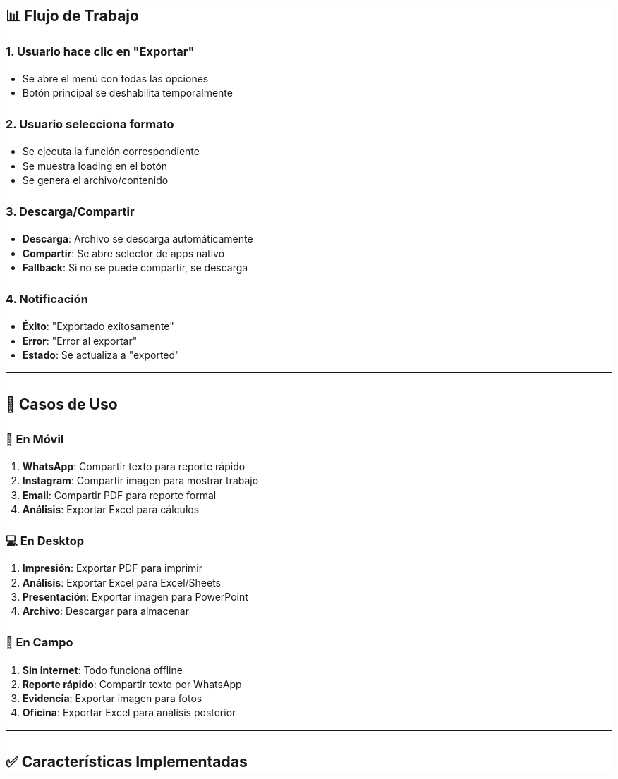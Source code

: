 
## 📊 **Flujo de Trabajo**

### **1. Usuario hace clic en "Exportar"**
- Se abre el menú con todas las opciones
- Botón principal se deshabilita temporalmente

### **2. Usuario selecciona formato**
- Se ejecuta la función correspondiente
- Se muestra loading en el botón
- Se genera el archivo/contenido

### **3. Descarga/Compartir**
- **Descarga**: Archivo se descarga automáticamente
- **Compartir**: Se abre selector de apps nativo
- **Fallback**: Si no se puede compartir, se descarga

### **4. Notificación**
- **Éxito**: "Exportado exitosamente"
- **Error**: "Error al exportar"
- **Estado**: Se actualiza a "exported"

---

## 🎯 **Casos de Uso**

### **📱 En Móvil**
1. **WhatsApp**: Compartir texto para reporte rápido
2. **Instagram**: Compartir imagen para mostrar trabajo
3. **Email**: Compartir PDF para reporte formal
4. **Análisis**: Exportar Excel para cálculos

### **💻 En Desktop**
1. **Impresión**: Exportar PDF para imprimir
2. **Análisis**: Exportar Excel para Excel/Sheets
3. **Presentación**: Exportar imagen para PowerPoint
4. **Archivo**: Descargar para almacenar

### **🏢 En Campo**
1. **Sin internet**: Todo funciona offline
2. **Reporte rápido**: Compartir texto por WhatsApp
3. **Evidencia**: Exportar imagen para fotos
4. **Oficina**: Exportar Excel para análisis posterior

---

## ✅ **Características Implementadas**
